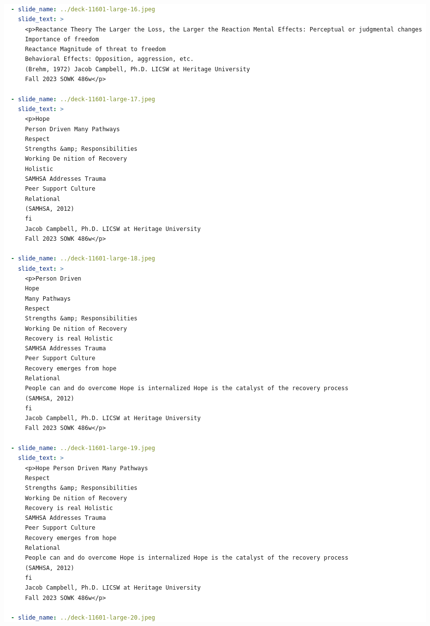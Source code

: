 ```yaml
  - slide_name: ../deck-11601-large-16.jpeg
    slide_text: >
      <p>Reactance Theory The Larger the Loss, the Larger the Reaction Mental Effects: Perceptual or judgmental changes
      Importance of freedom
      Reactance Magnitude of threat to freedom
      Behavioral Effects: Opposition, aggression, etc.
      (Brehm, 1972) Jacob Campbell, Ph.D. LICSW at Heritage University
      Fall 2023 SOWK 486w</p>
      
  - slide_name: ../deck-11601-large-17.jpeg
    slide_text: >
      <p>Hope
      Person Driven Many Pathways
      Respect
      Strengths &amp; Responsibilities
      Working De nition of Recovery
      Holistic
      SAMHSA Addresses Trauma
      Peer Support Culture
      Relational
      (SAMHSA, 2012)
      fi
      Jacob Campbell, Ph.D. LICSW at Heritage University
      Fall 2023 SOWK 486w</p>
      
  - slide_name: ../deck-11601-large-18.jpeg
    slide_text: >
      <p>Person Driven
      Hope
      Many Pathways
      Respect
      Strengths &amp; Responsibilities
      Working De nition of Recovery
      Recovery is real Holistic
      SAMHSA Addresses Trauma
      Peer Support Culture
      Recovery emerges from hope
      Relational
      People can and do overcome Hope is internalized Hope is the catalyst of the recovery process
      (SAMHSA, 2012)
      fi
      Jacob Campbell, Ph.D. LICSW at Heritage University
      Fall 2023 SOWK 486w</p>
      
  - slide_name: ../deck-11601-large-19.jpeg
    slide_text: >
      <p>Hope Person Driven Many Pathways
      Respect
      Strengths &amp; Responsibilities
      Working De nition of Recovery
      Recovery is real Holistic
      SAMHSA Addresses Trauma
      Peer Support Culture
      Recovery emerges from hope
      Relational
      People can and do overcome Hope is internalized Hope is the catalyst of the recovery process
      (SAMHSA, 2012)
      fi
      Jacob Campbell, Ph.D. LICSW at Heritage University
      Fall 2023 SOWK 486w</p>
      
  - slide_name: ../deck-11601-large-20.jpeg
```